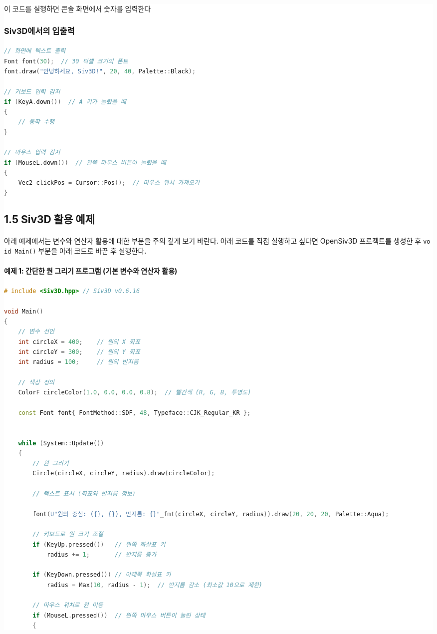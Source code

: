 이 코드를 실행하면 콘솔 화면에서 숫자를 입력한다

### Siv3D에서의 입출력

```cpp
// 화면에 텍스트 출력
Font font(30);  // 30 픽셀 크기의 폰트
font.draw("안녕하세요, Siv3D!", 20, 40, Palette::Black);

// 키보드 입력 감지
if (KeyA.down())  // A 키가 눌렸을 때
{
    // 동작 수행
}

// 마우스 입력 감지
if (MouseL.down())  // 왼쪽 마우스 버튼이 눌렸을 때
{
    Vec2 clickPos = Cursor::Pos();  // 마우스 위치 가져오기
}
```
  

## 1.5 Siv3D 활용 예제
아래 예제에서는 변수와 연산자 활용에 대한 부분을 주의 깊게 보기 바란다.
아래 코드를 직접 실행하고 싶다면 OpenSiv3D 프로젝트를 생성한 후 `void Main()` 부분을 아래 코드로 바꾼 후 실행한다.  
  
#### 예제 1: 간단한 원 그리기 프로그램 (기본 변수와 연산자 활용)

```cpp
# include <Siv3D.hpp> // Siv3D v0.6.16

void Main()
{
	// 변수 선언
	int circleX = 400;    // 원의 X 좌표
	int circleY = 300;    // 원의 Y 좌표
	int radius = 100;     // 원의 반지름

	// 색상 정의
	ColorF circleColor(1.0, 0.0, 0.0, 0.8);  // 빨간색 (R, G, B, 투명도)

	const Font font{ FontMethod::SDF, 48, Typeface::CJK_Regular_KR };
	

	while (System::Update())
	{
		// 원 그리기
		Circle(circleX, circleY, radius).draw(circleColor);

		// 텍스트 표시 (좌표와 반지름 정보)
		
		font(U"원의 중심: ({}, {}), 반지름: {}"_fmt(circleX, circleY, radius)).draw(20, 20, 20, Palette::Aqua);

		// 키보드로 원 크기 조절
		if (KeyUp.pressed())   // 위쪽 화살표 키
			radius += 1;       // 반지름 증가

		if (KeyDown.pressed()) // 아래쪽 화살표 키
			radius = Max(10, radius - 1);  // 반지름 감소 (최소값 10으로 제한)

		// 마우스 위치로 원 이동
		if (MouseL.pressed())  // 왼쪽 마우스 버튼이 눌린 상태
		{
```